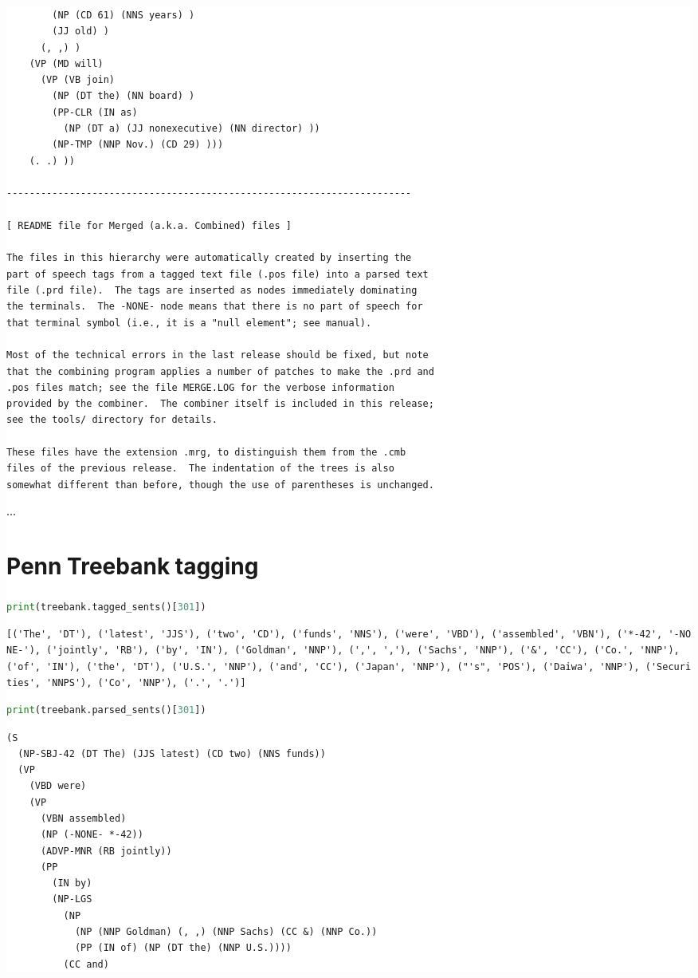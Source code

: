             (NP (CD 61) (NNS years) )
            (JJ old) )
          (, ,) )
        (VP (MD will) 
          (VP (VB join) 
            (NP (DT the) (NN board) )
            (PP-CLR (IN as) 
              (NP (DT a) (JJ nonexecutive) (NN director) ))
            (NP-TMP (NNP Nov.) (CD 29) )))
        (. .) ))
    
    -----------------------------------------------------------------------
    
    [ README file for Merged (a.k.a. Combined) files ]
    
    The files in this hierarchy were automatically created by inserting the
    part of speech tags from a tagged text file (.pos file) into a parsed text
    file (.prd file).  The tags are inserted as nodes immediately dominating
    the terminals.  The -NONE- node means that there is no part of speech for
    that terminal symbol (i.e., it is a "null element"; see manual).
    
    Most of the technical errors in the last release should be fixed, but note
    that the combining program applies a number of patches to make the .prd and
    .pos files match; see the file MERGE.LOG for the verbose information
    provided by the combiner.  The combiner itself is included in this release;
    see the tools/ directory for details.
    
    These files have the extension .mrg, to distinguish them from the .cmb
    files of the previous release.  The indentation of the trees is also
    somewhat different than before, though the use of parentheses is unchanged.
 ...   
    

    


# Penn Treebank tagging


```python
print(treebank.tagged_sents()[301])
```

    [('The', 'DT'), ('latest', 'JJS'), ('two', 'CD'), ('funds', 'NNS'), ('were', 'VBD'), ('assembled', 'VBN'), ('*-42', '-NONE-'), ('jointly', 'RB'), ('by', 'IN'), ('Goldman', 'NNP'), (',', ','), ('Sachs', 'NNP'), ('&', 'CC'), ('Co.', 'NNP'), ('of', 'IN'), ('the', 'DT'), ('U.S.', 'NNP'), ('and', 'CC'), ('Japan', 'NNP'), ("'s", 'POS'), ('Daiwa', 'NNP'), ('Securities', 'NNPS'), ('Co', 'NNP'), ('.', '.')]



```python
print(treebank.parsed_sents()[301])
```

    (S
      (NP-SBJ-42 (DT The) (JJS latest) (CD two) (NNS funds))
      (VP
        (VBD were)
        (VP
          (VBN assembled)
          (NP (-NONE- *-42))
          (ADVP-MNR (RB jointly))
          (PP
            (IN by)
            (NP-LGS
              (NP
                (NP (NNP Goldman) (, ,) (NNP Sachs) (CC &) (NNP Co.))
                (PP (IN of) (NP (DT the) (NNP U.S.))))
              (CC and)